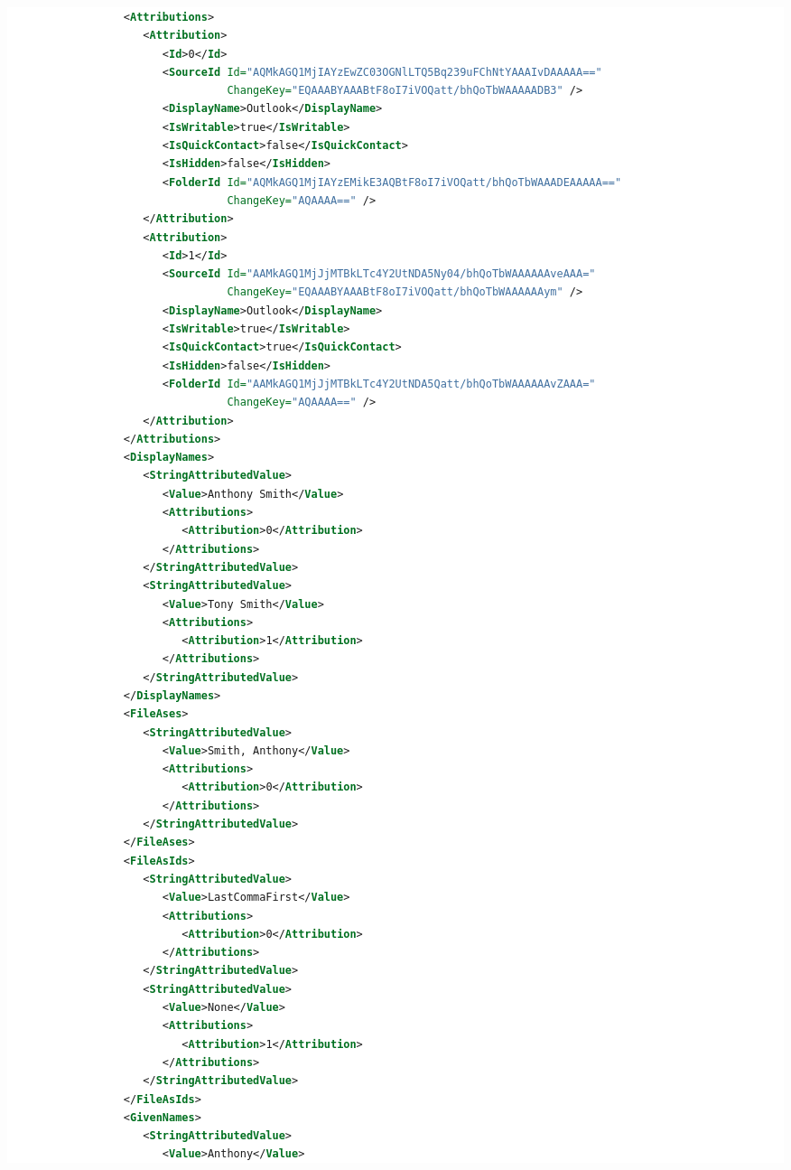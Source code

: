 ```XML
                  <Attributions>
                     <Attribution>
                        <Id>0</Id>
                        <SourceId Id="AQMkAGQ1MjIAYzEwZC03OGNlLTQ5Bq239uFChNtYAAAIvDAAAAA==" 
                                  ChangeKey="EQAAABYAAABtF8oI7iVOQatt/bhQoTbWAAAAADB3" />
                        <DisplayName>Outlook</DisplayName>
                        <IsWritable>true</IsWritable>
                        <IsQuickContact>false</IsQuickContact>
                        <IsHidden>false</IsHidden>
                        <FolderId Id="AQMkAGQ1MjIAYzEMikE3AQBtF8oI7iVOQatt/bhQoTbWAAADEAAAAA==" 
                                  ChangeKey="AQAAAA==" />
                     </Attribution>
                     <Attribution>
                        <Id>1</Id>
                        <SourceId Id="AAMkAGQ1MjJjMTBkLTc4Y2UtNDA5Ny04/bhQoTbWAAAAAAveAAA=" 
                                  ChangeKey="EQAAABYAAABtF8oI7iVOQatt/bhQoTbWAAAAAAym" />
                        <DisplayName>Outlook</DisplayName>
                        <IsWritable>true</IsWritable>
                        <IsQuickContact>true</IsQuickContact>
                        <IsHidden>false</IsHidden>
                        <FolderId Id="AAMkAGQ1MjJjMTBkLTc4Y2UtNDA5Qatt/bhQoTbWAAAAAAvZAAA=" 
                                  ChangeKey="AQAAAA==" />
                     </Attribution>
                  </Attributions>
                  <DisplayNames>
                     <StringAttributedValue>
                        <Value>Anthony Smith</Value>
                        <Attributions>
                           <Attribution>0</Attribution>
                        </Attributions>
                     </StringAttributedValue>
                     <StringAttributedValue>
                        <Value>Tony Smith</Value>
                        <Attributions>
                           <Attribution>1</Attribution>
                        </Attributions>
                     </StringAttributedValue>
                  </DisplayNames>
                  <FileAses>
                     <StringAttributedValue>
                        <Value>Smith, Anthony</Value>
                        <Attributions>
                           <Attribution>0</Attribution>
                        </Attributions>
                     </StringAttributedValue>
                  </FileAses>
                  <FileAsIds>
                     <StringAttributedValue>
                        <Value>LastCommaFirst</Value>
                        <Attributions>
                           <Attribution>0</Attribution>
                        </Attributions>
                     </StringAttributedValue>
                     <StringAttributedValue>
                        <Value>None</Value>
                        <Attributions>
                           <Attribution>1</Attribution>
                        </Attributions>
                     </StringAttributedValue>
                  </FileAsIds>
                  <GivenNames>
                     <StringAttributedValue>
                        <Value>Anthony</Value>
```
